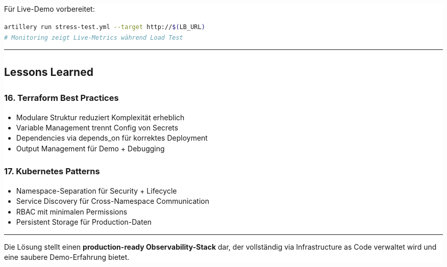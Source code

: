 Für Live-Demo vorbereitet:

```bash
artillery run stress-test.yml --target http://$(LB_URL)
# Monitoring zeigt Live-Metrics während Load Test
```

---

## Lessons Learned

### 16. Terraform Best Practices

- Modulare Struktur reduziert Komplexität erheblich
- Variable Management trennt Config von Secrets
- Dependencies via depends_on für korrektes Deployment
- Output Management für Demo + Debugging

### 17. Kubernetes Patterns

- Namespace-Separation für Security + Lifecycle
- Service Discovery für Cross-Namespace Communication
- RBAC mit minimalen Permissions
- Persistent Storage für Production-Daten

---

Die Lösung stellt einen **production-ready Observability-Stack** dar, der vollständig via Infrastructure as Code verwaltet wird und eine saubere Demo-Erfahrung bietet.
